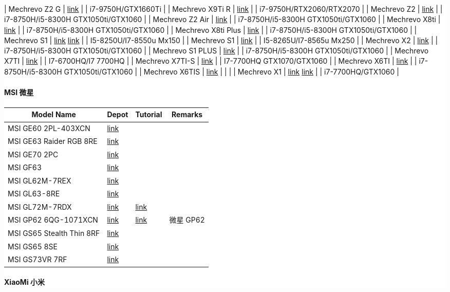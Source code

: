 | Mechrevo Z2 G      | [link](https://github.com/cmbs2019/Mechrevo-Hackintosh/tree/master/Mechrevo%20Z2%20G%20X9TI/EFI) |          | i7-9750H/GTX1660Ti                  |
| Mechrevo X9Ti R    | [link](https://github.com/cmbs2019/Mechrevo-Hackintosh/tree/master/Mechrevo%20Z2%20G%20X9TI/EFI) |          | i7-9750H/RTX2060/RTX2070            |
| Mechrevo Z2        | [link](https://github.com/cmbs2019/Mechrevo-Hackintosh)      |          | i7-8750H/i5-8300H GTX1050ti/GTX1060 |
| Mechrevo Z2 Air    | [link](https://github.com/cmbs2019/Mechrevo-Hackintosh)      |          | i7-8750H/i5-8300H GTX1050ti/GTX1060 |
| Mechrevo X8ti      | [link](https://github.com/cmbs2019/Mechrevo-Hackintosh)      |          | i7-8750H/i5-8300H GTX1050ti/GTX1060 |
| Mechrevo X8ti Plus | [link](https://github.com/cmbs2019/Mechrevo-Hackintosh)      |          | i7-8750H/i5-8300H GTX1050ti/GTX1060 |
| Mechrevo S1        | [link](https://github.com/cmbs2019/Mechrevo-Hackintosh) [link](https://github.com/lgs3137/MR_S1-macOS) |          | I5-8250U/I7-8550u Mx150             |
| Mechrevo S1        | [link](https://github.com/cmbs2019/Mechrevo-Hackintosh)      |          | I5-8265U/I7-8565u Mx250             |
| Mechrevo X2        | [link](https://github.com/cmbs2019/Mechrevo-Hackintosh)      |          | i7-8750H/i5-8300H GTX1050ti/GTX1060 |
| Mechrevo S1 PLUS   | [link](https://github.com/cmbs2019/Mechrevo-Hackintosh)      |          | i7-8750H/i5-8300H GTX1050ti/GTX1060 |
| Mechrevo X7TI      | [link](https://github.com/cmbs2019/Mechrevo-Hackintosh)      |          | I7-6700HQ/I7 7700HQ                 |
| Mechrevo X7TI-S    | [link](https://github.com/cmbs2019/Mechrevo-Hackintosh)      |          | I7-7700HQ GTX1070/GTX1060           |
| Mechrevo X6TI      | [link](https://github.com/cmbs2019/Mechrevo-Hackintosh)      |          | i7-8750H/i5-8300H GTX1050ti/GTX1060 |
| Mechrevo X6TIS     | [link](https://github.com/cmbs2019/Mechrevo-Hackintosh)      |          |                                     |
| Mechrevo X1        | [link](https://github.com/cmbs2019/Mechrevo-Hackintosh) [link](https://github.com/tsmswifty/MECHREVO-X1-hackintosh) |          | i7-7700HQ/GTX1060                   |

#### MSI 微星

| Model Name                | Depot                                                        | Tutorial                                                     | Remarks   |
| ------------------------- | ------------------------------------------------------------ | ------------------------------------------------------------ | --------- |
| MSI GE60 2PL-403XCN       | [link](https://github.com/ice-black-tea/MSI-GE60)            |                                                              |           |
| MSI GE63 Raider RGB 8RE   | [link](https://github.com/skyline75489/Hackintosh-MSI-GE63-Raider-RGB-8RE) |                                                            |           |
| MSI GE70 2PC              | [link](https://github.com/alxzoomer/msi-ge70-2pc-hackintosh) |                                                              |           |
| MSI GF63                  | [link](https://github.com/oscarrock/hackintosh-msi-gf63-thin-9SC) |                                                              |           |
| MSI GL62M-7REX            | [link](https://github.com/rlindsberg/Hackintosh-On-MSI-GL62m-7REX) |                                                              |           |
| MSI GL63-8RE              | [link](https://github.com/iAmineOHN/Hackintosh-MSI-GL63-8RE) |                                                              |           |
| MSI GL72M-7RDX            | [link](https://github.com/jbwharris/hackintosh-msi-GL72M-7RDX) | [link](https://github.com/jbwharris/hackintosh-msi-GL72M-7RDX/blob/master/README.md) |           |
| MSI GP62 6QG-1071XCN      | [link](https://github.com/chuxubank/MSI-GP62-Hackintosh)     | [link](https://github.com/chuxubank/MSI-GP62-Hackintosh/blob/master/README.md) | 微星 GP62 |
| MSI GS65 Stealth Thin 8RF | [link](https://github.com/vladichimescu/msi-gs65-hackintosh) |                                                              |           |
| MSI GS65 8SE              | [link](https://github.com/ErrorErrorError/msi-gs65-8SE-hackintosh) |                                                              |           |
| MSI GS73VR 7RF            | [link](https://github.com/dogukanoksuz/msi-gs73vr-7rf-macOS) |                                                              |           |

#### XiaoMi 小米

